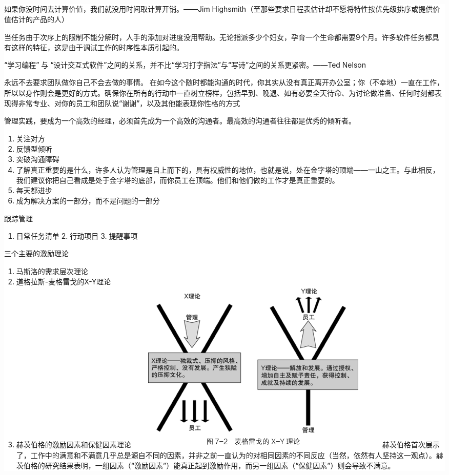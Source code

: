如果你没时间去计算价值，我们就没用时间取计算开销。——Jim Highsmith（至那些要求日程表估计却不愿将特性按优先级排序或提供价值估计的产品的人）

当任务由于次序上的限制不能分解时，人手的添加对进度没用帮助。无论指派多少个妇女，孕育一个生命都需要9个月。许多软件任务都具有这样的特征，这是由于调试工作的时序性本质引起的。

“学习编程” 与 “设计交互式软件”之间的关系，并不比“学习打字指法”与“写诗”之间的关系更紧密。——Ted Nelson

永远不去要求团队做你自己不会去做的事情。
在如今这个随时都能沟通的时代，你其实从没有真正离开办公室；你（不幸地）一直在工作，所以以身作则会是更好的方式。确保你在所有的行动中一直树立榜样，包括早到、晚退、如有必要全天待命、为讨论做准备、任何时刻都表现得非常专业、对你的员工和团队说“谢谢”，以及其他能表现你性格的方式

管理实践，要成为一个高效的经理，必须首先成为一个高效的沟通者。最高效的沟通者往往都是优秀的倾听者。
1. 关注对方
2. 反馈型倾听
3. 突破沟通障碍
4. 了解真正重要的是什么，许多人认为管理是自上而下的，具有权威性的地位，也就是说，处在金字塔的顶端——一山之王。与此相反，我们建议你把自己看成是处于金字塔的底部，而你员工在顶端。他们和他们做的工作才是真正重要的。
5. 每天都进步
6. 成为解决方案的一部分，而不是问题的一部分

跟踪管理
1. 日常任务清单 2. 行动项目 3. 提醒事项

三个主要的激励理论
1. 马斯洛的需求层次理论
2. 道格拉斯-麦格雷戈的X-Y理论
3. 赫茨伯格的激励因素和保健因素理论
![](managing-the-unmanageable/01.png)
赫茨伯格首次展示了，工作中的满意和不满意几乎总是源自不同的因素，并非之前一直认为的对相同因素的不同反应（当然，依然有人坚持这一观点）。赫茨伯格的研究结果表明，一组因素（“激励因素”）能真正起到激励作用，而另一组因素（“保健因素”）则会导致不满意。
